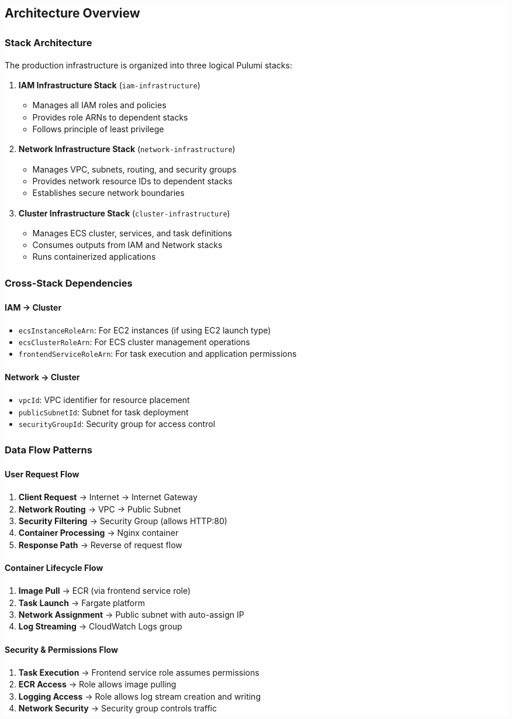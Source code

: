 ```mermaid
```

## Architecture Overview

### Stack Architecture
The production infrastructure is organized into three logical Pulumi stacks:

1. **IAM Infrastructure Stack** (`iam-infrastructure`)
   - Manages all IAM roles and policies
   - Provides role ARNs to dependent stacks
   - Follows principle of least privilege

2. **Network Infrastructure Stack** (`network-infrastructure`)
   - Manages VPC, subnets, routing, and security groups
   - Provides network resource IDs to dependent stacks
   - Establishes secure network boundaries

3. **Cluster Infrastructure Stack** (`cluster-infrastructure`)
   - Manages ECS cluster, services, and task definitions
   - Consumes outputs from IAM and Network stacks
   - Runs containerized applications

### Cross-Stack Dependencies

#### IAM → Cluster
- `ecsInstanceRoleArn`: For EC2 instances (if using EC2 launch type)
- `ecsClusterRoleArn`: For ECS cluster management operations
- `frontendServiceRoleArn`: For task execution and application permissions

#### Network → Cluster
- `vpcId`: VPC identifier for resource placement
- `publicSubnetId`: Subnet for task deployment
- `securityGroupId`: Security group for access control

### Data Flow Patterns

#### User Request Flow
1. **Client Request** → Internet → Internet Gateway
2. **Network Routing** → VPC → Public Subnet
3. **Security Filtering** → Security Group (allows HTTP:80)
4. **Container Processing** → Nginx container
5. **Response Path** → Reverse of request flow

#### Container Lifecycle Flow
1. **Image Pull** → ECR (via frontend service role)
2. **Task Launch** → Fargate platform
3. **Network Assignment** → Public subnet with auto-assign IP
4. **Log Streaming** → CloudWatch Logs group

#### Security & Permissions Flow
1. **Task Execution** → Frontend service role assumes permissions
2. **ECR Access** → Role allows image pulling
3. **Logging Access** → Role allows log stream creation and writing
4. **Network Security** → Security group controls traffic
